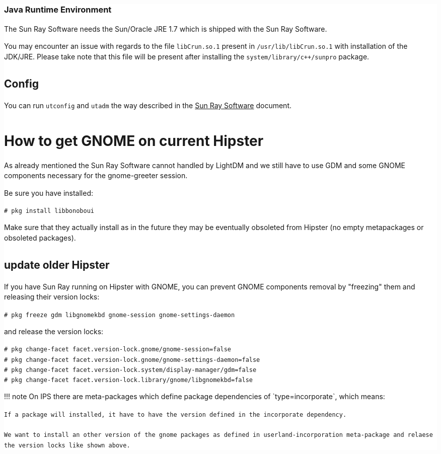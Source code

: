 ### Java Runtime Environment

The Sun Ray Software needs the Sun/Oracle JRE 1.7 which is shipped with the Sun Ray Software.

You may encounter an issue with regards to the file `libCrun.so.1` present in `/usr/lib/libCrun.so.1` with installation of the JDK/JRE. Please take note that this file will be present after installing the `system/library/c++/sunpro` package.

## Config

You can run `utconfig` and `utadm` the way described in the [Sun Ray Software](https://docs.oracle.com/cd/E35310_01/index.html) document.

# How to get GNOME on current Hipster

As already mentioned the Sun Ray Software cannot handled by LightDM and we still have to use GDM and some GNOME components necessary for the gnome-greeter session.

Be sure you have installed:

```shell
# pkg install libbonoboui
```

Make sure that they actually install as in the future they may be eventually obsoleted from Hipster
(no empty metapackages or obsoleted packages).

## update older Hipster

If you have Sun Ray running on Hipster with GNOME, you can prevent GNOME components removal by "freezing" them and releasing their version locks:

```shell
# pkg freeze gdm libgnomekbd gnome-session gnome-settings-daemon
```

and release the version locks:

```
# pkg change-facet facet.version-lock.gnome/gnome-session=false
# pkg change-facet facet.version-lock.gnome/gnome-settings-daemon=false
# pkg change-facet facet.version-lock.system/display-manager/gdm=false
# pkg change-facet facet.version-lock.library/gnome/libgnomekbd=false
```

<div class="note" markdown="1">
!!! note
    On IPS there are meta-packages which define package dependencies of `type=incorporate`, which means:

    If a package will installed, it have to have the version defined in the incorporate dependency.

    We want to install an other version of the gnome packages as defined in userland-incorporation meta-package and relaese the version locks like shown above.
</div>
